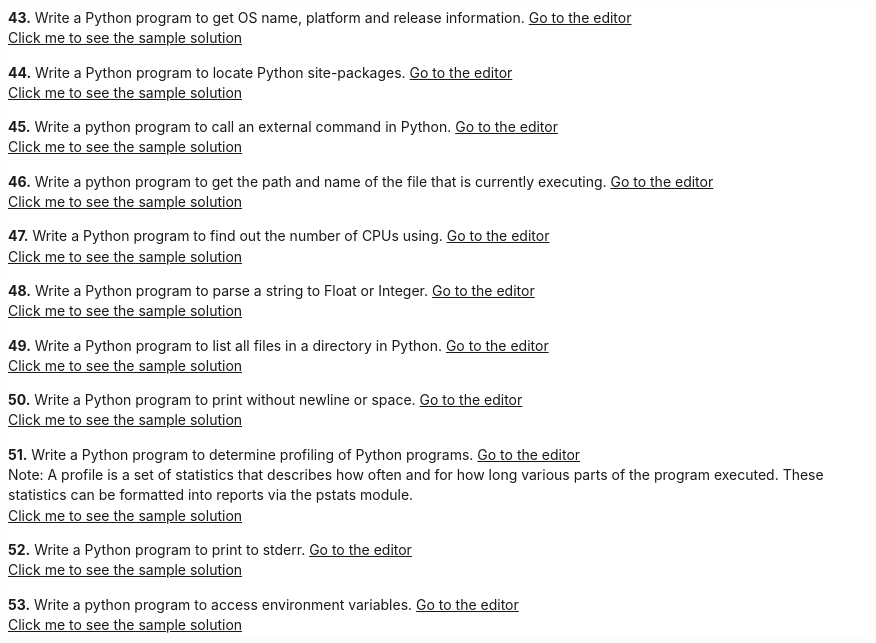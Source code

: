**43.** Write a Python program to get OS name, platform and release information. [Go to the editor](https://www.w3resource.com/python-exercises/python-basic-exercises.php#EDITOR)  
[Click me to see the sample solution](https://www.w3resource.com/python-exercises/python-basic-exercise-43.php)

**44.** Write a Python program to locate Python site-packages. [Go to the editor](https://www.w3resource.com/python-exercises/python-basic-exercises.php#EDITOR)  
[Click me to see the sample solution](https://www.w3resource.com/python-exercises/python-basic-exercise-44.php)

**45.** Write a python program to call an external command in Python. [Go to the editor](https://www.w3resource.com/python-exercises/python-basic-exercises.php#EDITOR)  
[Click me to see the sample solution](https://www.w3resource.com/python-exercises/python-basic-exercise-45.php)

**46.** Write a python program to get the path and name of the file that is currently executing. [Go to the editor](https://www.w3resource.com/python-exercises/python-basic-exercises.php#EDITOR)  
[Click me to see the sample solution](https://www.w3resource.com/python-exercises/python-basic-exercise-46.php)

**47.** Write a Python program to find out the number of CPUs using. [Go to the editor](https://www.w3resource.com/python-exercises/python-basic-exercises.php#EDITOR)  
[Click me to see the sample solution](https://www.w3resource.com/python-exercises/python-basic-exercise-47.php)

**48.** Write a Python program to parse a string to Float or Integer. [Go to the editor](https://www.w3resource.com/python-exercises/python-basic-exercises.php#EDITOR)  
[Click me to see the sample solution](https://www.w3resource.com/python-exercises/python-basic-exercise-48.php)

**49.** Write a Python program to list all files in a directory in Python. [Go to the editor](https://www.w3resource.com/python-exercises/python-basic-exercises.php#EDITOR)  
[Click me to see the sample solution](https://www.w3resource.com/python-exercises/python-basic-exercise-49.php)

**50.** Write a Python program to print without newline or space. [Go to the editor](https://www.w3resource.com/python-exercises/python-basic-exercises.php#EDITOR)  
[Click me to see the sample solution](https://www.w3resource.com/python-exercises/python-basic-exercise-50.php)

**51.** Write a Python program to determine profiling of Python programs. [Go to the editor](https://www.w3resource.com/python-exercises/python-basic-exercises.php#EDITOR)  
Note: A profile is a set of statistics that describes how often and for how long various parts of the program executed. These statistics can be formatted into reports via the pstats module.  
[Click me to see the sample solution](https://www.w3resource.com/python-exercises/python-basic-exercise-51.php)

**52.** Write a Python program to print to stderr. [Go to the editor](https://www.w3resource.com/python-exercises/python-basic-exercises.php#EDITOR)  
[Click me to see the sample solution](https://www.w3resource.com/python-exercises/python-basic-exercise-52.php)

**53.** Write a python program to access environment variables. [Go to the editor](https://www.w3resource.com/python-exercises/python-basic-exercises.php#EDITOR)  
[Click me to see the sample solution](https://www.w3resource.com/python-exercises/python-basic-exercise-53.php)
